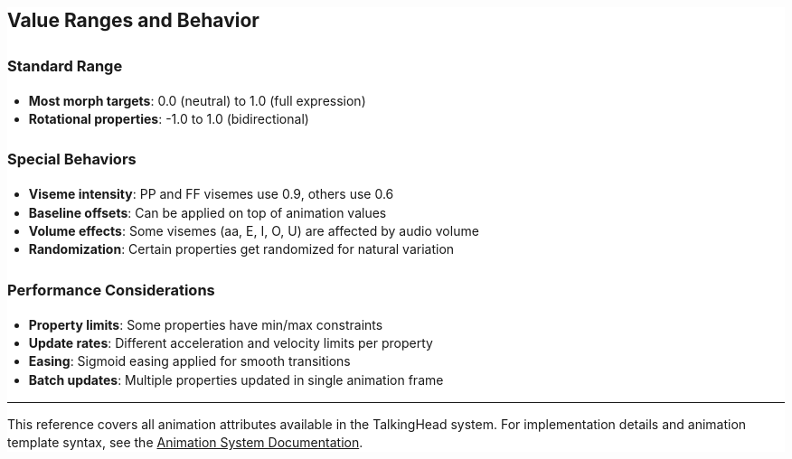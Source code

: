 ## Value Ranges and Behavior

### Standard Range
- **Most morph targets**: 0.0 (neutral) to 1.0 (full expression)
- **Rotational properties**: -1.0 to 1.0 (bidirectional)

### Special Behaviors
- **Viseme intensity**: PP and FF visemes use 0.9, others use 0.6
- **Baseline offsets**: Can be applied on top of animation values
- **Volume effects**: Some visemes (aa, E, I, O, U) are affected by audio volume
- **Randomization**: Certain properties get randomized for natural variation

### Performance Considerations
- **Property limits**: Some properties have min/max constraints
- **Update rates**: Different acceleration and velocity limits per property
- **Easing**: Sigmoid easing applied for smooth transitions
- **Batch updates**: Multiple properties updated in single animation frame

---

This reference covers all animation attributes available in the TalkingHead system. For implementation details and animation template syntax, see the [Animation System Documentation](animation.md).